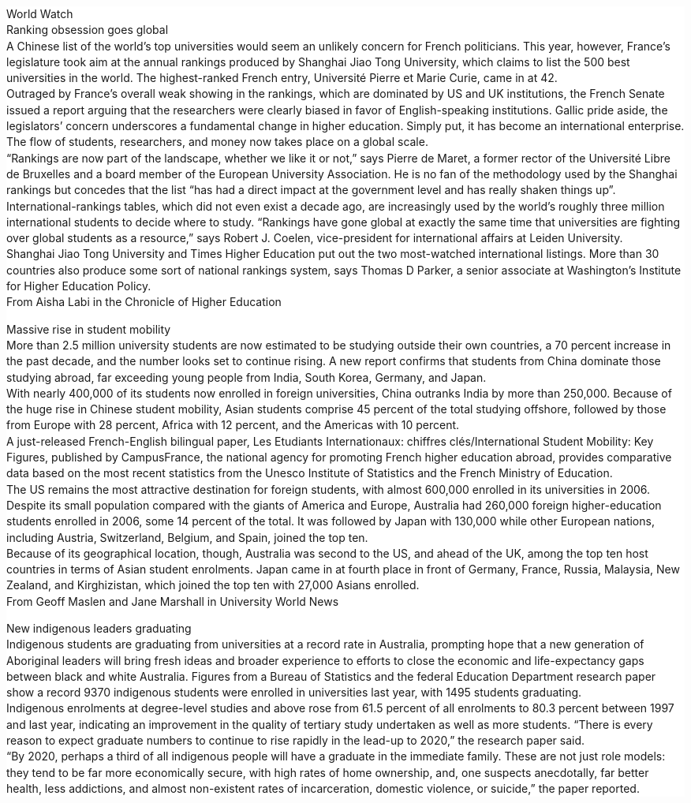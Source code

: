 World Watch  
Ranking obsession goes global  
A Chinese list of the world’s top universities would seem an unlikely concern for French politicians. This year, however, France’s legislature took aim at the annual rankings produced by Shanghai Jiao Tong University, which claims to list the 500 best universities in the world. The highest-ranked French entry, Université Pierre et Marie Curie, came in at 42.  
Outraged by France’s overall weak showing in the rankings, which are dominated by US and UK institutions, the French Senate issued a report arguing that the researchers were clearly biased in favor of English-speaking institutions. Gallic pride aside, the legislators’ concern underscores a fundamental change in higher education. Simply put, it has become an international enterprise. The flow of students, researchers, and money now takes place on a global scale.  
“Rankings are now part of the landscape, whether we like it or not,” says Pierre de Maret, a former rector of the Université Libre de Bruxelles and a board member of the European University Association. He is no fan of the methodology used by the Shanghai rankings but concedes that the list “has had a direct impact at the government level and has really shaken things up”.  
International-rankings tables, which did not even exist a decade ago, are increasingly used by the world’s roughly three million international students to decide where to study. “Rankings have gone global at exactly the same time that universities are fighting over global students as a resource,” says Robert J. Coelen, vice-president for international affairs at Leiden University.  
Shanghai Jiao Tong University and Times Higher Education put out the two most-watched international listings. More than 30 countries also produce some sort of national rankings system, says Thomas D Parker, a senior associate at Washington’s Institute for Higher Education Policy.  
From Aisha Labi in the Chronicle of Higher Education

Massive rise in student mobility  
More than 2.5 million university students are now estimated to be studying outside their own countries, a 70 percent increase in the past decade, and the number looks set to continue rising. A new report confirms that students from China dominate those studying abroad, far exceeding young people from India, South Korea, Germany, and Japan.  
With nearly 400,000 of its students now enrolled in foreign universities, China outranks India by more than 250,000. Because of the huge rise in Chinese student mobility, Asian students comprise 45 percent of the total studying offshore, followed by those from Europe with 28 percent, Africa with 12 percent, and the Americas with 10 percent.  
A just-released French-English bilingual paper, Les Etudiants Internationaux: chiffres clés/International Student Mobility: Key Figures, published by CampusFrance, the national agency for promoting French higher education abroad, provides comparative data based on the most recent statistics from the Unesco Institute of Statistics and the French Ministry of Education.  
The US remains the most attractive destination for foreign students, with almost 600,000 enrolled in its universities in 2006. Despite its small population compared with the giants of America and Europe, Australia had 260,000 foreign higher-education students enrolled in 2006, some 14 percent of the total. It was followed by Japan with 130,000 while other European nations, including Austria, Switzerland, Belgium, and Spain, joined the top ten.  
Because of its geographical location, though, Australia was second to the US, and ahead of the UK, among the top ten host countries in terms of Asian student enrolments. Japan came in at fourth place in front of Germany, France, Russia, Malaysia, New Zealand, and Kirghizistan, which joined the top ten with 27,000 Asians enrolled.  
From Geoff Maslen and Jane Marshall in University World News

New indigenous leaders graduating  
Indigenous students are graduating from universities at a record rate in Australia, prompting hope that a new generation of Aboriginal leaders will bring fresh ideas and broader experience to efforts to close the economic and life-expectancy gaps between black and white Australia. Figures from a Bureau of Statistics and the federal Education Department research paper show a record 9370 indigenous students were enrolled in universities last year, with 1495 students graduating.  
Indigenous enrolments at degree-level studies and above rose from 61.5 percent of all enrolments to 80.3 percent between 1997 and last year, indicating an improvement in the quality of tertiary study undertaken as well as more students. “There is every reason to expect graduate numbers to continue to rise rapidly in the lead-up to 2020,” the research paper said.  
“By 2020, perhaps a third of all indigenous people will have a graduate in the immediate family. These are not just role models: they tend to be far more economically secure, with high rates of home ownership, and, one suspects anecdotally, far better health, less addictions, and almost non-existent rates of incarceration, domestic violence, or suicide,” the paper reported.  